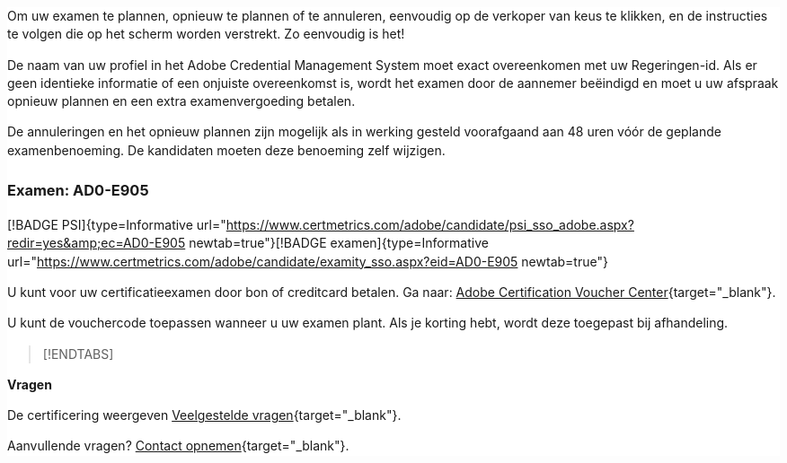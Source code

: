 Om uw examen te plannen, opnieuw te plannen of te annuleren, eenvoudig op de verkoper van keus te klikken, en de instructies te volgen die op het scherm worden verstrekt. Zo eenvoudig is het!

De naam van uw profiel in het Adobe Credential Management System moet exact overeenkomen met uw Regeringen-id. Als er geen identieke informatie of een onjuiste overeenkomst is, wordt het examen door de aannemer beëindigd en moet u uw afspraak opnieuw plannen en een extra examenvergoeding betalen.

De annuleringen en het opnieuw plannen zijn mogelijk als in werking gesteld voorafgaand aan 48 uren vóór de geplande examenbenoeming. De kandidaten moeten deze benoeming zelf wijzigen.

### Examen: AD0-E905

[!BADGE PSI]{type=Informative url="https://www.certmetrics.com/adobe/candidate/psi_sso_adobe.aspx?redir=yes&amp;ec=AD0-E905 newtab=true"}[!BADGE examen]{type=Informative url="https://www.certmetrics.com/adobe/candidate/examity_sso.aspx?eid=AD0-E905 newtab=true"}

U kunt voor uw certificatieexamen door bon of creditcard betalen. Ga naar: [Adobe Certification Voucher Center](https://market.xvoucher.com/adobe/global){target="_blank"}.

U kunt de vouchercode toepassen wanneer u uw examen plant. Als je korting hebt, wordt deze toegepast bij afhandeling.

>[!ENDTABS]

**Vragen**

De certificering weergeven [Veelgestelde vragen](https://experienceleague.adobe.com/docs/certification/certification/faq.html){target="_blank"}.

Aanvullende vragen? [Contact opnemen](mailto:certif@adobe.com){target="_blank"}.
